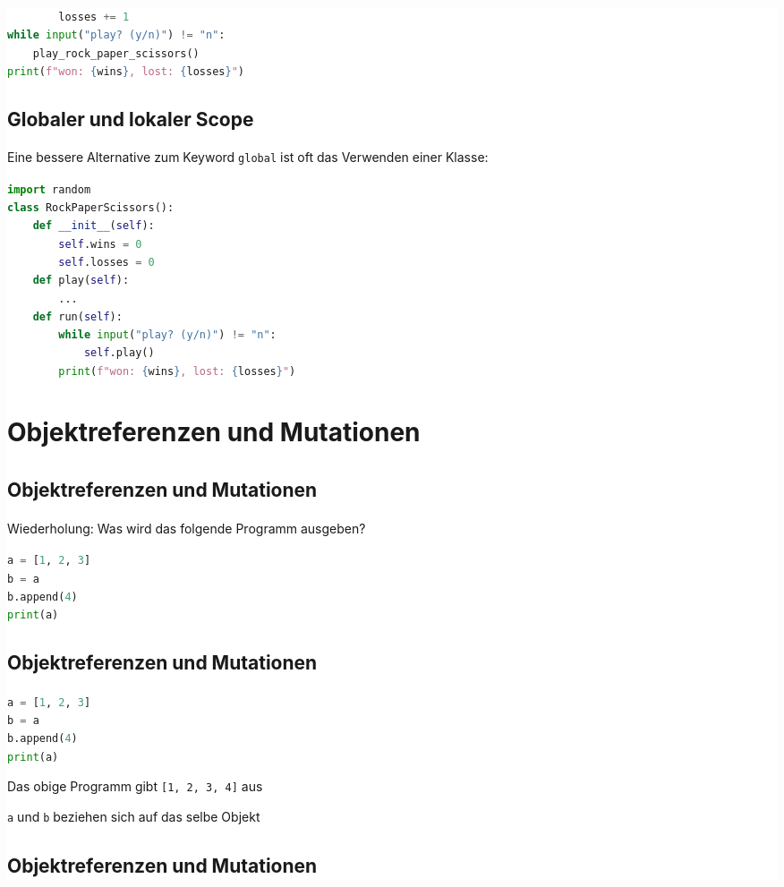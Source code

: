 ```py
        losses += 1
while input("play? (y/n)") != "n":
    play_rock_paper_scissors()
print(f"won: {wins}, lost: {losses}")
```

## Globaler und lokaler Scope

Eine bessere Alternative zum Keyword `global` ist oft das Verwenden einer Klasse:

```py
import random
class RockPaperScissors():
    def __init__(self):
        self.wins = 0
        self.losses = 0
    def play(self):
        ...
    def run(self):
        while input("play? (y/n)") != "n":
            self.play()
        print(f"won: {wins}, lost: {losses}")
```

# Objektreferenzen und Mutationen

## Objektreferenzen und Mutationen

Wiederholung: Was wird das folgende Programm ausgeben?

```py
a = [1, 2, 3]
b = a
b.append(4)
print(a)
```

## Objektreferenzen und Mutationen

```py
a = [1, 2, 3]
b = a
b.append(4)
print(a)
```

Das obige Programm gibt `[1, 2, 3, 4]` aus

`a` und `b` beziehen sich auf das selbe Objekt

## Objektreferenzen und Mutationen
